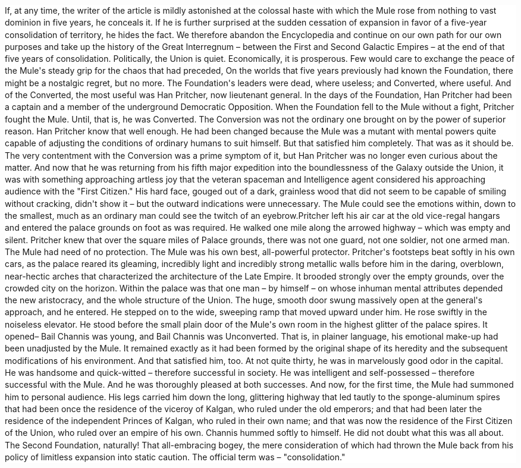 If, at any time, the writer of the article is mildly astonished at the colossal haste with which the
Mule rose from nothing to vast dominion in five years, he conceals it. If he is further surprised at
the sudden cessation of expansion in favor of a five-year consolidation of territory, he hides the
fact.
We therefore abandon the Encyclopedia and continue on our own path for our own purposes
and take up the history of the Great Interregnum – between the First and Second Galactic
Empires – at the end of that five years of consolidation.
Politically, the Union is quiet. Economically, it is prosperous. Few would care to exchange the
peace of the Mule's steady grip for the chaos that had preceded, On the worlds that five years
previously had known the Foundation, there might be a nostalgic regret, but no more. The
Foundation's leaders were dead, where useless; and Converted, where useful.
And of the Converted, the most useful was Han Pritcher, now lieutenant general.
In the days of the Foundation, Han Pritcher had been a captain and a member of the
underground Democratic Opposition. When the Foundation fell to the Mule without a fight,
Pritcher fought the Mule. Until, that is, he was Converted.
The Conversion was not the ordinary one brought on by the power of superior reason. Han
Pritcher know that well enough. He had been changed because the Mule was a mutant with
mental powers quite capable of adjusting the conditions of ordinary humans to suit himself. But
that satisfied him completely. That was as it should be. The very contentment with the
Conversion was a prime symptom of it, but Han Pritcher was no longer even curious about the
matter.
And now that he was returning from his fifth major expedition into the boundlessness of the
Galaxy outside the Union, it was with something approaching artless joy that the veteran
spaceman and Intelligence agent considered his approaching audience with the "First Citizen."
His hard face, gouged out of a dark, grainless wood that did not seem to be capable of smiling
without cracking, didn't show it – but the outward indications were unnecessary. The Mule could
see the emotions within, down to the smallest, much as an ordinary man could see the twitch of
an eyebrow.Pritcher left his air car at the old vice-regal hangars and entered the palace grounds on foot as
was required. He walked one mile along the arrowed highway – which was empty and silent.
Pritcher knew that over the square miles of Palace grounds, there was not one guard, not one
soldier, not one armed man.
The Mule had need of no protection.
The Mule was his own best, all-powerful protector.
Pritcher's footsteps beat softly in his own cars, as the palace reared its gleaming, incredibly
light and incredibly strong metallic walls before him in the daring, overblown, near-hectic arches
that characterized the architecture of the Late Empire. It brooded strongly over the empty
grounds, over the crowded city on the horizon.
Within the palace was that one man – by himself – on whose inhuman mental attributes
depended the new aristocracy, and the whole structure of the Union.
The huge, smooth door swung massively open at the general's approach, and he entered. He
stepped on to the wide, sweeping ramp that moved upward under him. He rose swiftly in the
noiseless elevator. He stood before the small plain door of the Mule's own room in the highest
glitter of the palace spires.
It opened–
Bail Channis was young, and Bail Channis was Unconverted. That is, in plainer language, his
emotional make-up had been unadjusted by the Mule. It remained exactly as it had been
formed by the original shape of its heredity and the subsequent modifications of his
environment. And that satisfied him, too.
At not quite thirty, he was in marvelously good odor in the capital. He was handsome and
quick-witted – therefore successful in society. He was intelligent and self-possessed – therefore
successful with the Mule. And he was thoroughly pleased at both successes.
And now, for the first time, the Mule had summoned him to personal audience.
His legs carried him down the long, glittering highway that led tautly to the sponge-aluminum
spires that had been once the residence of the viceroy of Kalgan, who ruled under the old
emperors; and that had been later the residence of the independent Princes of Kalgan, who
ruled in their own name; and that was now the residence of the First Citizen of the Union, who
ruled over an empire of his own.
Channis hummed softly to himself. He did not doubt what this was all about. The Second
Foundation, naturally! That all-embracing bogey, the mere consideration of which had thrown
the Mule back from his policy of limitless expansion into static caution. The official term was –
"consolidation."